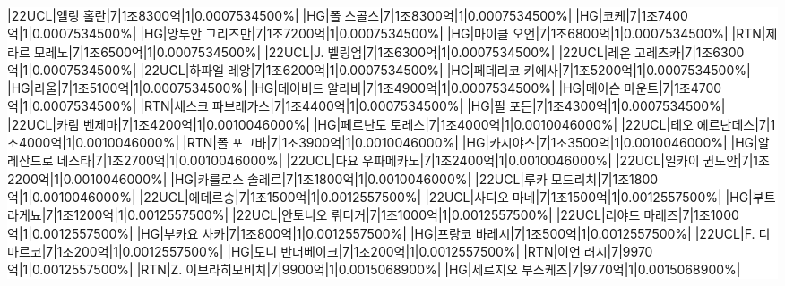 |22UCL|엘링 홀란|7|1조8300억|1|0.0007534500%|
|HG|폴 스콜스|7|1조8300억|1|0.0007534500%|
|HG|코케|7|1조7400억|1|0.0007534500%|
|HG|앙투안 그리즈만|7|1조7200억|1|0.0007534500%|
|HG|마이클 오언|7|1조6800억|1|0.0007534500%|
|RTN|제라르 모레노|7|1조6500억|1|0.0007534500%|
|22UCL|J. 벨링엄|7|1조6300억|1|0.0007534500%|
|22UCL|레온 고레츠카|7|1조6300억|1|0.0007534500%|
|22UCL|하파엘 레앙|7|1조6200억|1|0.0007534500%|
|HG|페데리코 키에사|7|1조5200억|1|0.0007534500%|
|HG|라울|7|1조5100억|1|0.0007534500%|
|HG|데이비드 알라바|7|1조4900억|1|0.0007534500%|
|HG|메이슨 마운트|7|1조4700억|1|0.0007534500%|
|RTN|세스크 파브레가스|7|1조4400억|1|0.0007534500%|
|HG|필 포든|7|1조4300억|1|0.0007534500%|
|22UCL|카림 벤제마|7|1조4200억|1|0.0010046000%|
|HG|페르난도 토레스|7|1조4000억|1|0.0010046000%|
|22UCL|테오 에르난데스|7|1조4000억|1|0.0010046000%|
|RTN|폴 포그바|7|1조3900억|1|0.0010046000%|
|HG|카시야스|7|1조3500억|1|0.0010046000%|
|HG|알레산드로 네스타|7|1조2700억|1|0.0010046000%|
|22UCL|다요 우파메카노|7|1조2400억|1|0.0010046000%|
|22UCL|일카이 귄도안|7|1조2200억|1|0.0010046000%|
|HG|카를로스 솔레르|7|1조1800억|1|0.0010046000%|
|22UCL|루카 모드리치|7|1조1800억|1|0.0010046000%|
|22UCL|에데르송|7|1조1500억|1|0.0012557500%|
|22UCL|사디오 마네|7|1조1500억|1|0.0012557500%|
|HG|부트라게뇨|7|1조1200억|1|0.0012557500%|
|22UCL|안토니오 뤼디거|7|1조1000억|1|0.0012557500%|
|22UCL|리야드 마레즈|7|1조1000억|1|0.0012557500%|
|HG|부카요 사카|7|1조800억|1|0.0012557500%|
|HG|프랑코 바레시|7|1조500억|1|0.0012557500%|
|22UCL|F. 디마르코|7|1조200억|1|0.0012557500%|
|HG|도니 반더베이크|7|1조200억|1|0.0012557500%|
|RTN|이언 러시|7|9970억|1|0.0012557500%|
|RTN|Z. 이브라히모비치|7|9900억|1|0.0015068900%|
|HG|세르지오 부스케츠|7|9770억|1|0.0015068900%|